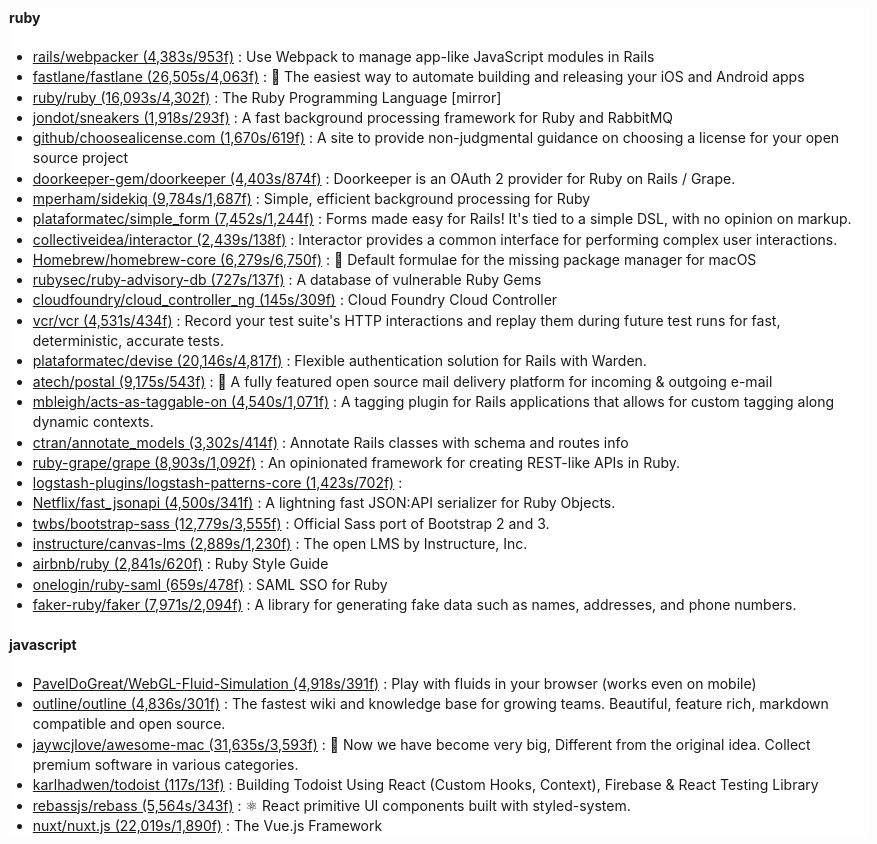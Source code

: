 #### ruby
* [rails/webpacker (4,383s/953f)](https://github.com/rails/webpacker) : Use Webpack to manage app-like JavaScript modules in Rails
* [fastlane/fastlane (26,505s/4,063f)](https://github.com/fastlane/fastlane) : 🚀 The easiest way to automate building and releasing your iOS and Android apps
* [ruby/ruby (16,093s/4,302f)](https://github.com/ruby/ruby) : The Ruby Programming Language [mirror]
* [jondot/sneakers (1,918s/293f)](https://github.com/jondot/sneakers) : A fast background processing framework for Ruby and RabbitMQ
* [github/choosealicense.com (1,670s/619f)](https://github.com/github/choosealicense.com) : A site to provide non-judgmental guidance on choosing a license for your open source project
* [doorkeeper-gem/doorkeeper (4,403s/874f)](https://github.com/doorkeeper-gem/doorkeeper) : Doorkeeper is an OAuth 2 provider for Ruby on Rails / Grape.
* [mperham/sidekiq (9,784s/1,687f)](https://github.com/mperham/sidekiq) : Simple, efficient background processing for Ruby
* [plataformatec/simple_form (7,452s/1,244f)](https://github.com/plataformatec/simple_form) : Forms made easy for Rails! It's tied to a simple DSL, with no opinion on markup.
* [collectiveidea/interactor (2,439s/138f)](https://github.com/collectiveidea/interactor) : Interactor provides a common interface for performing complex user interactions.
* [Homebrew/homebrew-core (6,279s/6,750f)](https://github.com/Homebrew/homebrew-core) : 🍻 Default formulae for the missing package manager for macOS
* [rubysec/ruby-advisory-db (727s/137f)](https://github.com/rubysec/ruby-advisory-db) : A database of vulnerable Ruby Gems
* [cloudfoundry/cloud_controller_ng (145s/309f)](https://github.com/cloudfoundry/cloud_controller_ng) : Cloud Foundry Cloud Controller
* [vcr/vcr (4,531s/434f)](https://github.com/vcr/vcr) : Record your test suite's HTTP interactions and replay them during future test runs for fast, deterministic, accurate tests.
* [plataformatec/devise (20,146s/4,817f)](https://github.com/plataformatec/devise) : Flexible authentication solution for Rails with Warden.
* [atech/postal (9,175s/543f)](https://github.com/atech/postal) : 📨 A fully featured open source mail delivery platform for incoming & outgoing e-mail
* [mbleigh/acts-as-taggable-on (4,540s/1,071f)](https://github.com/mbleigh/acts-as-taggable-on) : A tagging plugin for Rails applications that allows for custom tagging along dynamic contexts.
* [ctran/annotate_models (3,302s/414f)](https://github.com/ctran/annotate_models) : Annotate Rails classes with schema and routes info
* [ruby-grape/grape (8,903s/1,092f)](https://github.com/ruby-grape/grape) : An opinionated framework for creating REST-like APIs in Ruby.
* [logstash-plugins/logstash-patterns-core (1,423s/702f)](https://github.com/logstash-plugins/logstash-patterns-core) : 
* [Netflix/fast_jsonapi (4,500s/341f)](https://github.com/Netflix/fast_jsonapi) : A lightning fast JSON:API serializer for Ruby Objects.
* [twbs/bootstrap-sass (12,779s/3,555f)](https://github.com/twbs/bootstrap-sass) : Official Sass port of Bootstrap 2 and 3.
* [instructure/canvas-lms (2,889s/1,230f)](https://github.com/instructure/canvas-lms) : The open LMS by Instructure, Inc.
* [airbnb/ruby (2,841s/620f)](https://github.com/airbnb/ruby) : Ruby Style Guide
* [onelogin/ruby-saml (659s/478f)](https://github.com/onelogin/ruby-saml) : SAML SSO for Ruby
* [faker-ruby/faker (7,971s/2,094f)](https://github.com/faker-ruby/faker) : A library for generating fake data such as names, addresses, and phone numbers.

#### javascript
* [PavelDoGreat/WebGL-Fluid-Simulation (4,918s/391f)](https://github.com/PavelDoGreat/WebGL-Fluid-Simulation) : Play with fluids in your browser (works even on mobile)
* [outline/outline (4,836s/301f)](https://github.com/outline/outline) : The fastest wiki and knowledge base for growing teams. Beautiful, feature rich, markdown compatible and open source.
* [jaywcjlove/awesome-mac (31,635s/3,593f)](https://github.com/jaywcjlove/awesome-mac) :  Now we have become very big, Different from the original idea. Collect premium software in various categories.
* [karlhadwen/todoist (117s/13f)](https://github.com/karlhadwen/todoist) : Building Todoist Using React (Custom Hooks, Context), Firebase & React Testing Library
* [rebassjs/rebass (5,564s/343f)](https://github.com/rebassjs/rebass) : ⚛️ React primitive UI components built with styled-system.
* [nuxt/nuxt.js (22,019s/1,890f)](https://github.com/nuxt/nuxt.js) : The Vue.js Framework